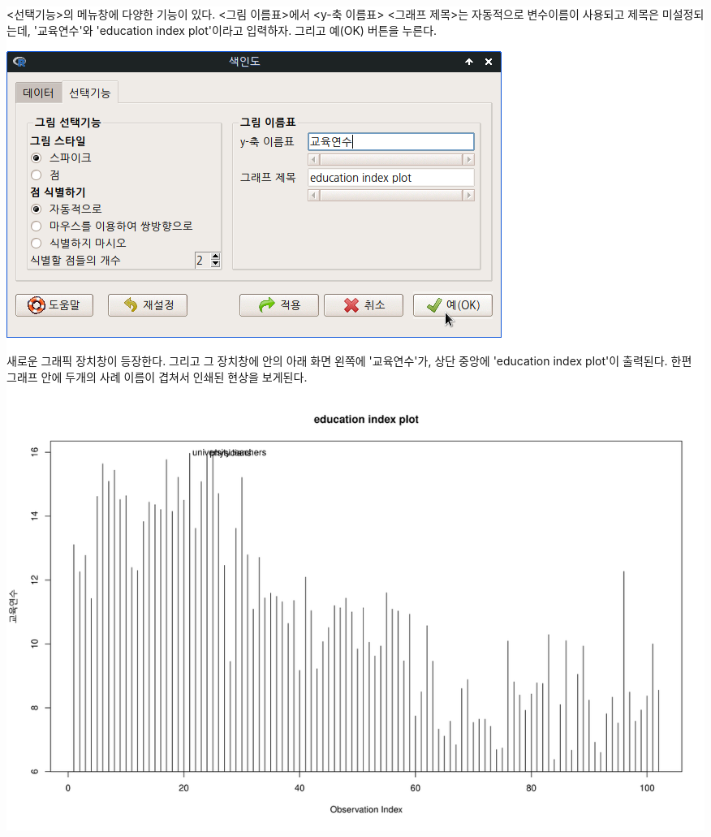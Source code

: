 <선택기능>의 메뉴창에 다양한 기능이 있다. <그림 이름표>에서 <y-축 이름표> <그래프 제목>는 자동적으로 변수이름이 사용되고 제목은 미설정되는데, '교육연수'와 'education index plot'이라고 입력하자. 그리고 예(OK) 버튼을 누른다.

![Linux 사례 (MX 21)](fig/graph-index-plot-03.png)

새로운 그래픽 장치창이 등장한다. 그리고 그 장치창에 안의 아래 화면 왼쪽에 '교육연수'가, 상단 중앙에 'education index plot'이 출력된다. 한편 그래프 안에 두개의 사례 이름이 겹쳐서 인쇄된 현상을 보게된다.

![Linux 사례 (MX 21)](fig/graph-index-plot-04.png)
